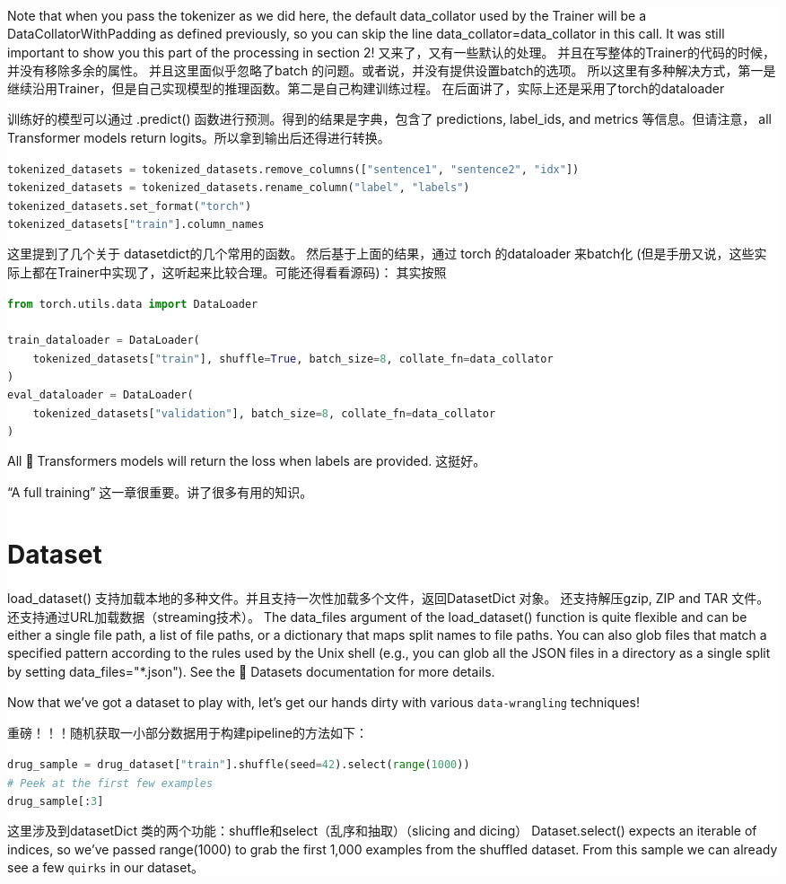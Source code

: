 Note that when you pass the tokenizer as we did here, the default data_collator used by the Trainer will be a DataCollatorWithPadding as defined previously, so you can skip the line data_collator=data_collator in this call. It was still important to show you this part of the processing in section 2!
又来了，又有一些默认的处理。
并且在写整体的Trainer的代码的时候，并没有移除多余的属性。
并且这里面似乎忽略了batch 的问题。或者说，并没有提供设置batch的选项。
所以这里有多种解决方式，第一是继续沿用Trainer，但是自己实现模型的推理函数。第二是自己构建训练过程。
在后面讲了，实际上还是采用了torch的dataloader


训练好的模型可以通过 .predict() 函数进行预测。得到的结果是字典，包含了 predictions, label_ids, and metrics 等信息。但请注意， all Transformer models return logits。所以拿到输出后还得进行转换。

```python
tokenized_datasets = tokenized_datasets.remove_columns(["sentence1", "sentence2", "idx"])
tokenized_datasets = tokenized_datasets.rename_column("label", "labels")
tokenized_datasets.set_format("torch")
tokenized_datasets["train"].column_names
```
这里提到了几个关于 datasetdict的几个常用的函数。
然后基于上面的结果，通过 torch 的dataloader 来batch化 (但是手册又说，这些实际上都在Trainer中实现了，这听起来比较合理。可能还得看看源码)：
其实按照
```python
from torch.utils.data import DataLoader

train_dataloader = DataLoader(
    tokenized_datasets["train"], shuffle=True, batch_size=8, collate_fn=data_collator
)
eval_dataloader = DataLoader(
    tokenized_datasets["validation"], batch_size=8, collate_fn=data_collator
)

```
All 🤗 Transformers models will return the loss when labels are provided. 这挺好。

“A full training” 这一章很重要。讲了很多有用的知识。


# Dataset
load_dataset() 支持加载本地的多种文件。并且支持一次性加载多个文件，返回DatasetDict 对象。
还支持解压gzip, ZIP and TAR 文件。
还支持通过URL加载数据（streaming技术）。
The data_files argument of the load_dataset() function is quite flexible and can be either a single file path, a list of file paths, or a dictionary that maps split names to file paths. You can also glob files that match a specified pattern according to the rules used by the Unix shell (e.g., you can glob all the JSON files in a directory as a single split by setting data_files="*.json"). See the 🤗 Datasets documentation for more details.

Now that we’ve got a dataset to play with, let’s get our hands dirty with various `data-wrangling` techniques!

重磅！！！随机获取一小部分数据用于构建pipeline的方法如下：
```python
drug_sample = drug_dataset["train"].shuffle(seed=42).select(range(1000))
# Peek at the first few examples
drug_sample[:3]

```
这里涉及到datasetDict 类的两个功能：shuffle和select（乱序和抽取）（slicing and dicing）
Dataset.select() expects an iterable of indices, so we’ve passed range(1000) to grab the first 1,000 examples from the shuffled dataset.
From this sample we can already see a few `quirks` in our dataset。
